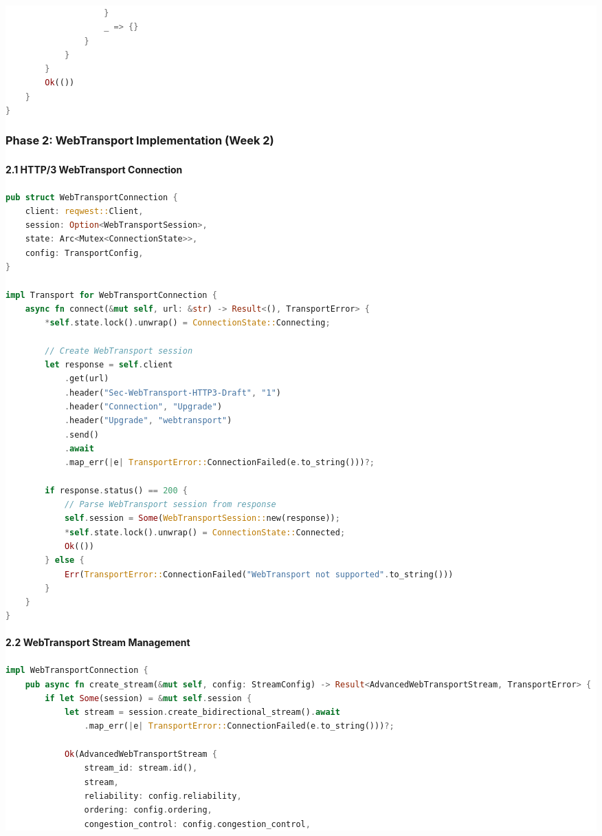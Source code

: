 ```rust
                    }
                    _ => {}
                }
            }
        }
        Ok(())
    }
}
```

### **Phase 2: WebTransport Implementation (Week 2)**

#### **2.1 HTTP/3 WebTransport Connection**

```rust
pub struct WebTransportConnection {
    client: reqwest::Client,
    session: Option<WebTransportSession>,
    state: Arc<Mutex<ConnectionState>>,
    config: TransportConfig,
}

impl Transport for WebTransportConnection {
    async fn connect(&mut self, url: &str) -> Result<(), TransportError> {
        *self.state.lock().unwrap() = ConnectionState::Connecting;

        // Create WebTransport session
        let response = self.client
            .get(url)
            .header("Sec-WebTransport-HTTP3-Draft", "1")
            .header("Connection", "Upgrade")
            .header("Upgrade", "webtransport")
            .send()
            .await
            .map_err(|e| TransportError::ConnectionFailed(e.to_string()))?;

        if response.status() == 200 {
            // Parse WebTransport session from response
            self.session = Some(WebTransportSession::new(response));
            *self.state.lock().unwrap() = ConnectionState::Connected;
            Ok(())
        } else {
            Err(TransportError::ConnectionFailed("WebTransport not supported".to_string()))
        }
    }
}
```

#### **2.2 WebTransport Stream Management**

```rust
impl WebTransportConnection {
    pub async fn create_stream(&mut self, config: StreamConfig) -> Result<AdvancedWebTransportStream, TransportError> {
        if let Some(session) = &mut self.session {
            let stream = session.create_bidirectional_stream().await
                .map_err(|e| TransportError::ConnectionFailed(e.to_string()))?;

            Ok(AdvancedWebTransportStream {
                stream_id: stream.id(),
                stream,
                reliability: config.reliability,
                ordering: config.ordering,
                congestion_control: config.congestion_control,
```